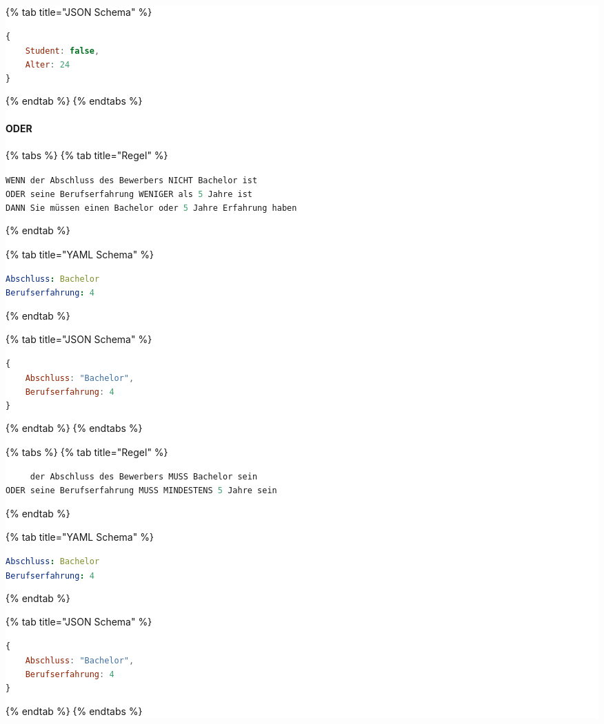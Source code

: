 {% tab title="JSON Schema" %}
```javascript
{
    Student: false,
    Alter: 24
}
```
{% endtab %}
{% endtabs %}

#### ODER

{% tabs %}
{% tab title="Regel" %}
```coffeescript
WENN der Abschluss des Bewerbers NICHT Bachelor ist
ODER seine Berufserfahrung WENIGER als 5 Jahre ist
DANN Sie müssen einen Bachelor oder 5 Jahre Erfahrung haben
```
{% endtab %}

{% tab title="YAML Schema" %}
```yaml
Abschluss: Bachelor
Berufserfahrung: 4
```
{% endtab %}

{% tab title="JSON Schema" %}
```javascript
{
    Abschluss: "Bachelor",
    Berufserfahrung: 4
}
```
{% endtab %}
{% endtabs %}

{% tabs %}
{% tab title="Regel" %}
```coffeescript
     der Abschluss des Bewerbers MUSS Bachelor sein
ODER seine Berufserfahrung MUSS MINDESTENS 5 Jahre sein
```
{% endtab %}

{% tab title="YAML Schema" %}
```yaml
Abschluss: Bachelor
Berufserfahrung: 4
```
{% endtab %}

{% tab title="JSON Schema" %}
```javascript
{
    Abschluss: "Bachelor",
    Berufserfahrung: 4
}
```
{% endtab %}
{% endtabs %}
